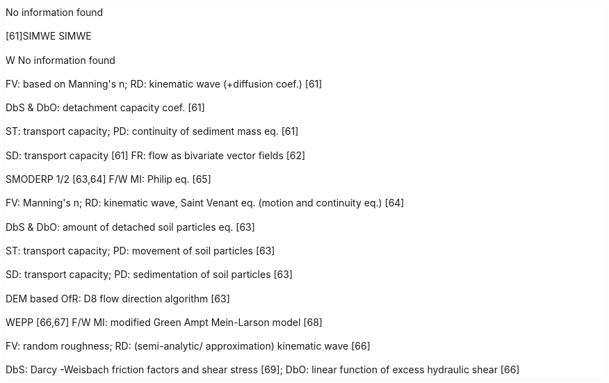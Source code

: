 No information found 

[61]SIMWE 
SIMWE 

W 
No information found 

FV: based on Manning's n; 
RD: kinematic wave 
(+diffusion coef.) [61] 

DbS & DbO: detachment 
capacity coef. [61] 

ST: transport capacity; PD: 
continuity of sediment mass eq. 
[61] 

SD: transport capacity [61] 
FR: flow as bivariate vector 
fields [62] 

SMODERP 1/2 
[63,64] 
F/W 
MI: Philip eq. [65] 

FV: Manning's n; RD: 
kinematic wave, Saint Venant 
eq. (motion and continuity eq.) 
[64] 

DbS & DbO: amount of 
detached soil particles eq. [63] 

ST: transport capacity; PD: 
movement of soil particles [63] 

SD: transport capacity; PD: 
sedimentation of soil particles 
[63] 

DEM based OfR: D8 flow 
direction algorithm [63] 

WEPP 
[66,67] 
F/W 
MI: modified Green Ampt 
Mein-Larson model [68] 

FV: random roughness; RD: 
(semi-analytic/ approximation) 
kinematic wave [66] 

DbS: Darcy -Weisbach friction 
factors and shear stress [69]; 
DbO: linear function of excess 
hydraulic shear [66] 
